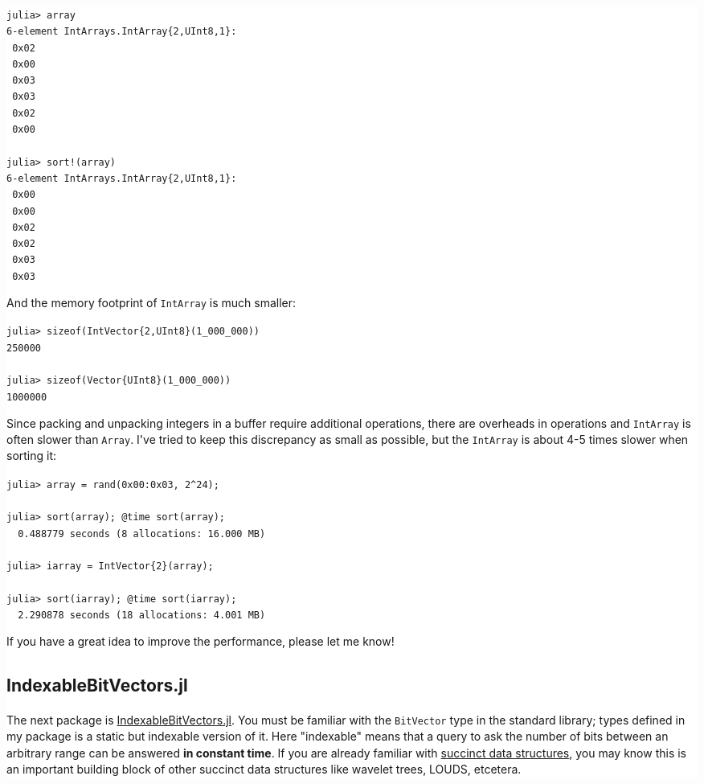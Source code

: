     julia> array
    6-element IntArrays.IntArray{2,UInt8,1}:
     0x02
     0x00
     0x03
     0x03
     0x02
     0x00

    julia> sort!(array)
    6-element IntArrays.IntArray{2,UInt8,1}:
     0x00
     0x00
     0x02
     0x02
     0x03
     0x03


And the memory footprint of `IntArray` is much smaller:

    julia> sizeof(IntVector{2,UInt8}(1_000_000))
    250000

    julia> sizeof(Vector{UInt8}(1_000_000))
    1000000


Since packing and unpacking integers in a buffer require additional operations,
there are overheads in operations and `IntArray` is often slower than `Array`.
I've tried to keep this discrepancy as small as possible, but the `IntArray` is
about 4-5 times slower when sorting it:

    julia> array = rand(0x00:0x03, 2^24);

    julia> sort(array); @time sort(array);
      0.488779 seconds (8 allocations: 16.000 MB)

    julia> iarray = IntVector{2}(array);

    julia> sort(iarray); @time sort(iarray);
      2.290878 seconds (18 allocations: 4.001 MB)


If you have a great idea to improve the performance, please let me know!


## IndexableBitVectors.jl

The next package is [IndexableBitVectors.jl](https://github.com/BioJulia/IndexableBitVectors.jl).
You must be familiar with the `BitVector` type in the standard library; types defined in my package is a static but indexable version of it.
Here "indexable" means that a query to ask the number of bits between an arbitrary range can be answered **in constant time**.
If you are already familiar with [succinct data structures](https://en.wikipedia.org/wiki/Succinct_data_structure), you may know this is an important building block of other succinct data structures like wavelet trees, LOUDS, etcetera.
